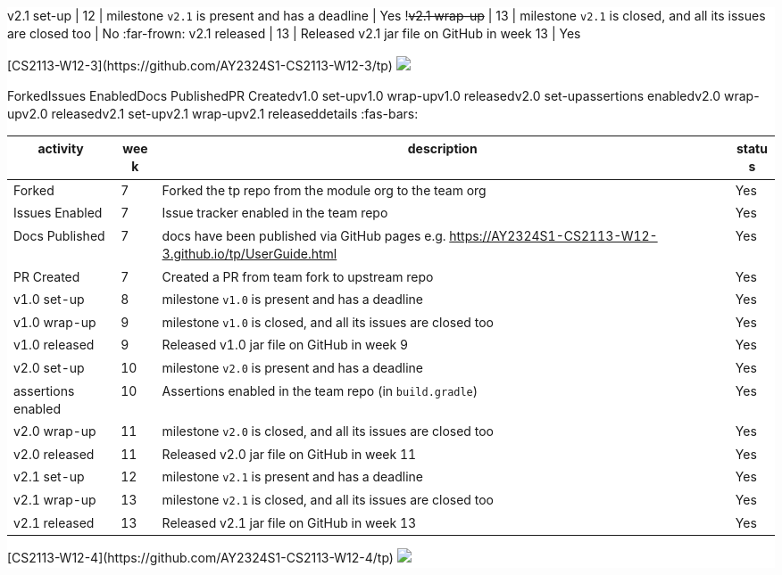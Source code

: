 <span class="badge bg-info me-1">v2.1 set-up</span> | 12 | milestone `v2.1` is present and has a deadline | Yes
<span class="badge bg-secondary me-1">!~~v2.1 wrap-up~~</span> | 13 | milestone `v2.1` is closed, and all its issues are closed too | No :far-frown:
<span class="badge bg-success me-1">v2.1 released</span> | 13 | Released v2.1 jar file on GitHub in week 13 | Yes
</panel></markdown></td>
</tr>
<tr>
<td><markdown>[CS2113-W12-3](https://github.com/AY2324S1-CS2113-W12-3/tp)</markdown></td>
<td><markdown><img src="https://github.com/AY2324S1-CS2113-W12-3/tp/workflows/Java%20CI/badge.svg" /></markdown></td>
<td><markdown><panel type="seamless">
<p slot="header" class="card-title"><md><span class="badge bg-success me-1">Forked</span><span class="badge bg-success me-1">Issues Enabled</span><span class="badge bg-success me-1">Docs Published</span><span class="badge bg-success me-1">PR Created</span><span class="badge bg-info me-1">v1.0 set-up</span><span class="badge bg-info me-1">v1.0 wrap-up</span><span class="badge bg-success me-1">v1.0 released</span><span class="badge bg-info me-1">v2.0 set-up</span><span class="badge bg-success me-1">assertions enabled</span><span class="badge bg-info me-1">v2.0 wrap-up</span><span class="badge bg-success me-1">v2.0 released</span><span class="badge bg-info me-1">v2.1 set-up</span><span class="badge bg-info me-1">v2.1 wrap-up</span><span class="badge bg-success me-1">v2.1 released</span><span class="badge bg-light text-primary me-1">details :fas-bars:</span></md></p>

activity | week | description | status
---------|------|-------------|-------
<span class="badge bg-success me-1">Forked</span> | 7 | Forked the tp repo from the module org to the team org | Yes
<span class="badge bg-success me-1">Issues Enabled</span> | 7 | Issue tracker enabled in the team repo | Yes
<span class="badge bg-success me-1">Docs Published</span> | 7 | docs have been published via GitHub pages e.g. https://AY2324S1-CS2113-W12-3.github.io/tp/UserGuide.html | Yes
<span class="badge bg-success me-1">PR Created</span> | 7 | Created a PR from team fork to upstream repo | Yes
<span class="badge bg-info me-1">v1.0 set-up</span> | 8 | milestone `v1.0` is present and has a deadline | Yes
<span class="badge bg-info me-1">v1.0 wrap-up</span> | 9 | milestone `v1.0` is closed, and all its issues are closed too | Yes
<span class="badge bg-success me-1">v1.0 released</span> | 9 | Released v1.0 jar file on GitHub in week 9 | Yes
<span class="badge bg-info me-1">v2.0 set-up</span> | 10 | milestone `v2.0` is present and has a deadline | Yes
<span class="badge bg-success me-1">assertions enabled</span> | 10 | Assertions enabled in the team repo (in `build.gradle`) | Yes
<span class="badge bg-info me-1">v2.0 wrap-up</span> | 11 | milestone `v2.0` is closed, and all its issues are closed too | Yes
<span class="badge bg-success me-1">v2.0 released</span> | 11 | Released v2.0 jar file on GitHub in week 11 | Yes
<span class="badge bg-info me-1">v2.1 set-up</span> | 12 | milestone `v2.1` is present and has a deadline | Yes
<span class="badge bg-info me-1">v2.1 wrap-up</span> | 13 | milestone `v2.1` is closed, and all its issues are closed too | Yes
<span class="badge bg-success me-1">v2.1 released</span> | 13 | Released v2.1 jar file on GitHub in week 13 | Yes
</panel></markdown></td>
</tr>
<tr>
<td><markdown>[CS2113-W12-4](https://github.com/AY2324S1-CS2113-W12-4/tp)</markdown></td>
<td><markdown><img src="https://github.com/AY2324S1-CS2113-W12-4/tp/workflows/Java%20CI/badge.svg" /></markdown></td>
<td><markdown><panel type="seamless">